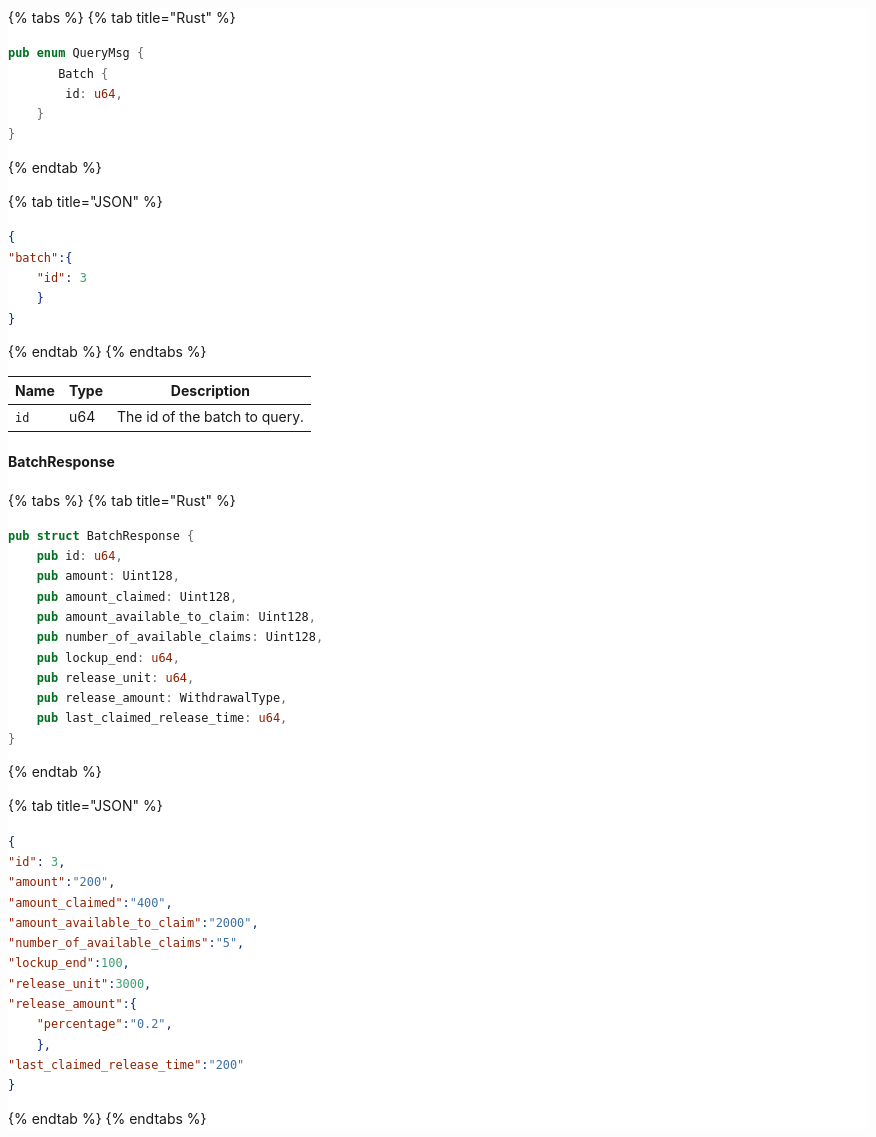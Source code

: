 {% tabs %}
{% tab title="Rust" %}
```rust
pub enum QueryMsg {
       Batch {
        id: u64,
    }
}
```
{% endtab %}

{% tab title="JSON" %}
```json
{
"batch":{
    "id": 3
    }
}
```
{% endtab %}
{% endtabs %}

| Name | Type | Description                   |
| ---- | ---- | ----------------------------- |
| `id` | u64  | The id of the batch to query. |

#### BatchResponse

{% tabs %}
{% tab title="Rust" %}
```rust
pub struct BatchResponse {
    pub id: u64,
    pub amount: Uint128,
    pub amount_claimed: Uint128,
    pub amount_available_to_claim: Uint128,
    pub number_of_available_claims: Uint128,
    pub lockup_end: u64,
    pub release_unit: u64,
    pub release_amount: WithdrawalType,
    pub last_claimed_release_time: u64,
}
```
{% endtab %}

{% tab title="JSON" %}
```json
{
"id": 3,
"amount":"200",
"amount_claimed":"400",
"amount_available_to_claim":"2000",
"number_of_available_claims":"5",
"lockup_end":100,
"release_unit":3000,
"release_amount":{
    "percentage":"0.2",
    },
"last_claimed_release_time":"200"
}   
```
{% endtab %}
{% endtabs %}

